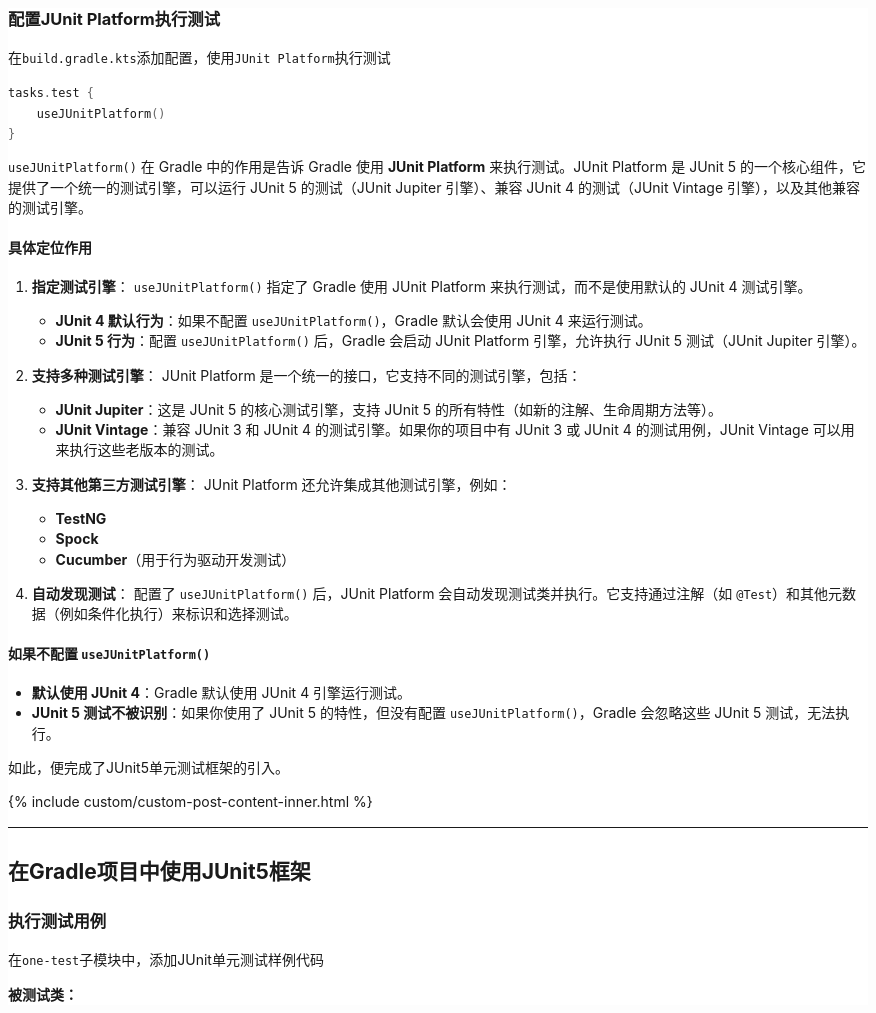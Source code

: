 ### 配置JUnit Platform执行测试

在`build.gradle.kts`添加配置，使用`JUnit Platform`执行测试

```kotlin
tasks.test {
    useJUnitPlatform()
}
```

`useJUnitPlatform()` 在 Gradle 中的作用是告诉 Gradle 使用 **JUnit Platform** 来执行测试。JUnit Platform 是 JUnit 5 的一个核心组件，它提供了一个统一的测试引擎，可以运行 JUnit 5 的测试（JUnit Jupiter 引擎）、兼容 JUnit 4 的测试（JUnit Vintage 引擎），以及其他兼容的测试引擎。

#### 具体定位作用

1. **指定测试引擎**：
   `useJUnitPlatform()` 指定了 Gradle 使用 JUnit Platform 来执行测试，而不是使用默认的 JUnit 4 测试引擎。
   - **JUnit 4 默认行为**：如果不配置 `useJUnitPlatform()`，Gradle 默认会使用 JUnit 4 来运行测试。
   - **JUnit 5 行为**：配置 `useJUnitPlatform()` 后，Gradle 会启动 JUnit Platform 引擎，允许执行 JUnit 5 测试（JUnit Jupiter 引擎）。

2. **支持多种测试引擎**：
   JUnit Platform 是一个统一的接口，它支持不同的测试引擎，包括：
   - **JUnit Jupiter**：这是 JUnit 5 的核心测试引擎，支持 JUnit 5 的所有特性（如新的注解、生命周期方法等）。
   - **JUnit Vintage**：兼容 JUnit 3 和 JUnit 4 的测试引擎。如果你的项目中有 JUnit 3 或 JUnit 4 的测试用例，JUnit Vintage 可以用来执行这些老版本的测试。

3. **支持其他第三方测试引擎**：
   JUnit Platform 还允许集成其他测试引擎，例如：
   - **TestNG**
   - **Spock**
   - **Cucumber**（用于行为驱动开发测试）

4. **自动发现测试**：
   配置了 `useJUnitPlatform()` 后，JUnit Platform 会自动发现测试类并执行。它支持通过注解（如 `@Test`）和其他元数据（例如条件化执行）来标识和选择测试。

#### 如果不配置 `useJUnitPlatform()`

- **默认使用 JUnit 4**：Gradle 默认使用 JUnit 4 引擎运行测试。
- **JUnit 5 测试不被识别**：如果你使用了 JUnit 5 的特性，但没有配置 `useJUnitPlatform()`，Gradle 会忽略这些 JUnit 5 测试，无法执行。

如此，便完成了JUnit5单元测试框架的引入。

{% include custom/custom-post-content-inner.html %}

---

## 在Gradle项目中使用JUnit5框架

### 执行测试用例

在`one-test`子模块中，添加JUnit单元测试样例代码

**被测试类：**
